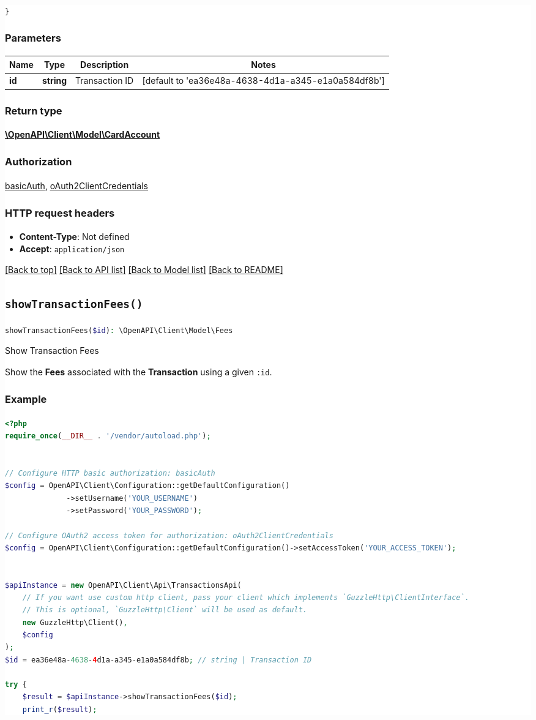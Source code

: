 ```php
}
```

### Parameters

Name | Type | Description  | Notes
------------- | ------------- | ------------- | -------------
 **id** | **string**| Transaction ID | [default to &#39;ea36e48a-4638-4d1a-a345-e1a0a584df8b&#39;]

### Return type

[**\OpenAPI\Client\Model\CardAccount**](../Model/CardAccount.md)

### Authorization

[basicAuth](../../README.md#basicAuth), [oAuth2ClientCredentials](../../README.md#oAuth2ClientCredentials)

### HTTP request headers

- **Content-Type**: Not defined
- **Accept**: `application/json`

[[Back to top]](#) [[Back to API list]](../../README.md#endpoints)
[[Back to Model list]](../../README.md#models)
[[Back to README]](../../README.md)

## `showTransactionFees()`

```php
showTransactionFees($id): \OpenAPI\Client\Model\Fees
```

Show Transaction Fees

Show the **Fees** associated with the **Transaction** using a given `:id`.

### Example

```php
<?php
require_once(__DIR__ . '/vendor/autoload.php');


// Configure HTTP basic authorization: basicAuth
$config = OpenAPI\Client\Configuration::getDefaultConfiguration()
              ->setUsername('YOUR_USERNAME')
              ->setPassword('YOUR_PASSWORD');

// Configure OAuth2 access token for authorization: oAuth2ClientCredentials
$config = OpenAPI\Client\Configuration::getDefaultConfiguration()->setAccessToken('YOUR_ACCESS_TOKEN');


$apiInstance = new OpenAPI\Client\Api\TransactionsApi(
    // If you want use custom http client, pass your client which implements `GuzzleHttp\ClientInterface`.
    // This is optional, `GuzzleHttp\Client` will be used as default.
    new GuzzleHttp\Client(),
    $config
);
$id = ea36e48a-4638-4d1a-a345-e1a0a584df8b; // string | Transaction ID

try {
    $result = $apiInstance->showTransactionFees($id);
    print_r($result);
```